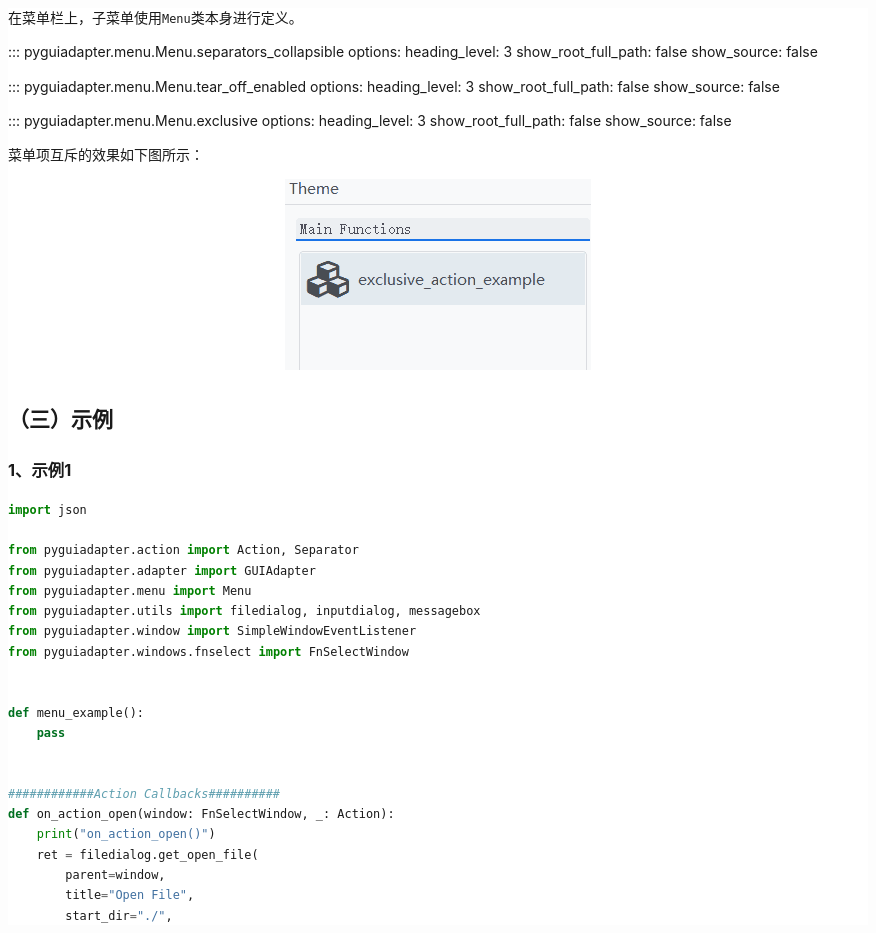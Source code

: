 在菜单栏上，子菜单使用`Menu`类本身进行定义。



::: pyguiadapter.menu.Menu.separators_collapsible
    options:
        heading_level: 3
        show_root_full_path: false
        show_source: false



::: pyguiadapter.menu.Menu.tear_off_enabled
    options:
        heading_level: 3
        show_root_full_path: false
        show_source: false



::: pyguiadapter.menu.Menu.exclusive
    options:
        heading_level: 3
        show_root_full_path: false
        show_source: false

菜单项互斥的效果如下图所示：

<div style="text-align: center">
    <img src="../assets/exclusive_actions.gif" />
</div>

## （三）示例

### 1、示例1

```python
import json

from pyguiadapter.action import Action, Separator
from pyguiadapter.adapter import GUIAdapter
from pyguiadapter.menu import Menu
from pyguiadapter.utils import filedialog, inputdialog, messagebox
from pyguiadapter.window import SimpleWindowEventListener
from pyguiadapter.windows.fnselect import FnSelectWindow


def menu_example():
    pass


############Action Callbacks##########
def on_action_open(window: FnSelectWindow, _: Action):
    print("on_action_open()")
    ret = filedialog.get_open_file(
        parent=window,
        title="Open File",
        start_dir="./",
```